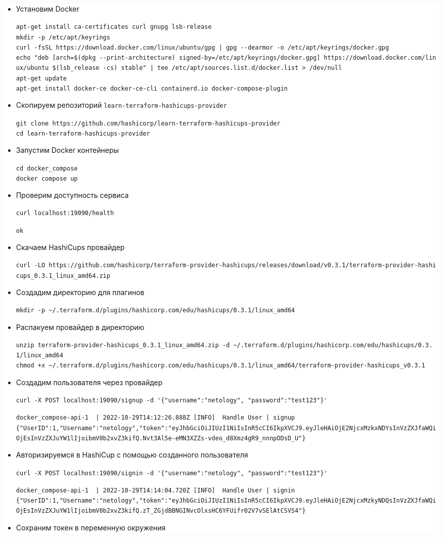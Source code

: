 - Установим Docker  
    ```
    apt-get install ca-certificates curl gnupg lsb-release
    mkdir -p /etc/apt/keyrings
    curl -fsSL https://download.docker.com/linux/ubuntu/gpg | gpg --dearmor -o /etc/apt/keyrings/docker.gpg
    echo "deb [arch=$(dpkg --print-architecture) signed-by=/etc/apt/keyrings/docker.gpg] https://download.docker.com/linux/ubuntu $(lsb_release -cs) stable" | tee /etc/apt/sources.list.d/docker.list > /dev/null
    apt-get update
    apt-get install docker-ce docker-ce-cli containerd.io docker-compose-plugin
    ```
- Скопируем репозиторий `learn-terraform-hashicups-provider`  
    ```
    git clone https://github.com/hashicorp/learn-terraform-hashicups-provider
    cd learn-terraform-hashicups-provider
    ```
- Запустим Docker контейнеры
    ```
    cd docker_compose
    docker compose up
    ```
- Проверим доступность сервиса
    ```
    curl localhost:19090/health
    ```
    ```
    ok
    ```
- Скачаем HashiCups провайдер
    ```
    curl -LO https://github.com/hashicorp/terraform-provider-hashicups/releases/download/v0.3.1/terraform-provider-hashicups_0.3.1_linux_amd64.zip
    ```
- Создадим директорию для плагинов
    ```
    mkdir -p ~/.terraform.d/plugins/hashicorp.com/edu/hashicups/0.3.1/linux_amd64
    ```
- Распакуем провайдер в директорию
    ```
    unzip terraform-provider-hashicups_0.3.1_linux_amd64.zip -d ~/.terraform.d/plugins/hashicorp.com/edu/hashicups/0.3.1/linux_amd64
    chmod +x ~/.terraform.d/plugins/hashicorp.com/edu/hashicups/0.3.1/linux_amd64/terraform-provider-hashicups_v0.3.1
    ```
- Создадим пользователя через провайдер
    ```
    curl -X POST localhost:19090/signup -d '{"username":"netology", "password":"test123"}'
    ```
    ```
    docker_compose-api-1  | 2022-10-29T14:12:26.888Z [INFO]  Handle User | signup
    {"UserID":1,"Username":"netology","token":"eyJhbGciOiJIUzI1NiIsInR5cCI6IkpXVCJ9.eyJleHAiOjE2NjcxMzkxNDYsInVzZXJfaWQiOjEsInVzZXJuYW1lIjoibmV0b2xvZ3kifQ.Nvt3Al5e-eMN3XZZs-vdeo_d8Xmz4gR9_nnnpODsD_U"}
    ```
- Авторизируемся в HashiCup с помощью созданного пользователя
    ```
    curl -X POST localhost:19090/signin -d '{"username":"netology", "password":"test123"}'
    ```
    ```
    docker_compose-api-1  | 2022-10-29T14:14:04.720Z [INFO]  Handle User | signin
    {"UserID":1,"Username":"netology","token":"eyJhbGciOiJIUzI1NiIsInR5cCI6IkpXVCJ9.eyJleHAiOjE2NjcxMzkyNDQsInVzZXJfaWQiOjEsInVzZXJuYW1lIjoibmV0b2xvZ3kifQ.zT_ZGjdBBNGINvcOlxsHC6YFUifr02V7vSElAtCSVS4"}
    ```
- Сохраним токен в переменную окружения